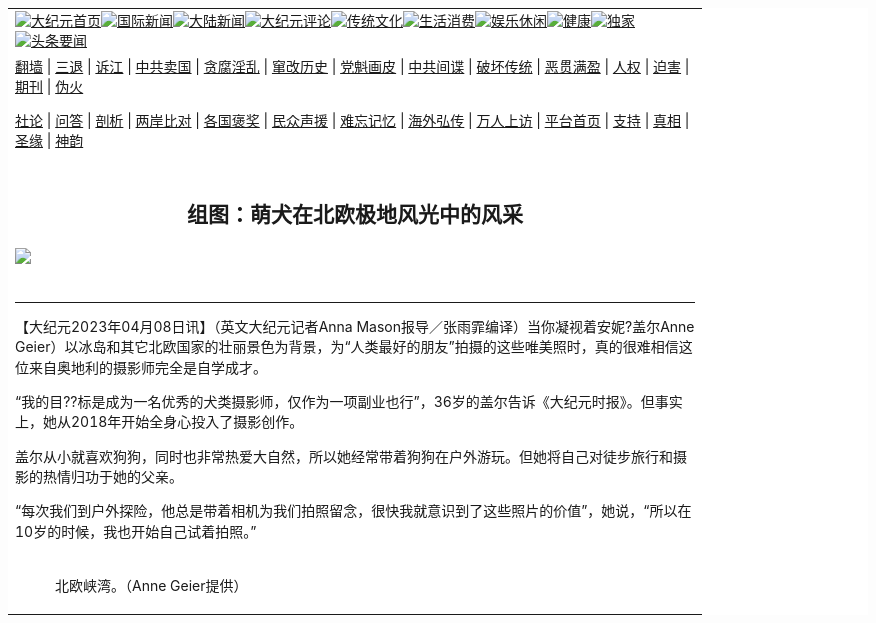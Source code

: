 <a name="1" id="1" target="_blank"></a><span id="1"></span>
<table align=center border="0"><tr><td colspan="2" VALIGN=TOP><a href="https://github.com/1992513/djy/blob/master/gb/nf1351518.md#1"><img src="https://raw.githubusercontent.com/1992513/www/master/t/djy/1.jpg" title="大纪元首页" alt="大纪元首页"></a><a href="https://github.com/1992513/djy/blob/master/gb/n24hr.md#1"><img src="https://raw.githubusercontent.com/1992513/www/master/t/djy/3.jpg" title="国际新闻" alt="国际新闻"></a><a href="https://github.com/1992513/djy/blob/master/gb/nsc413.md#1"><img src="https://raw.githubusercontent.com/1992513/www/master/t/djy/4.jpg" title="大陆新闻" alt="大陆新闻"></a><a href="https://github.com/1992513/djy/blob/master/gb/news392.md#1"><img src="https://raw.githubusercontent.com/1992513/www/master/t/djy/5.jpg" title="大纪元评论" alt="大纪元评论"></a><a href="https://github.com/1992513/djy/blob/master/gb/news2007.md#1"><img src="https://raw.githubusercontent.com/1992513/www/master/t/djy/6.jpg" title="传统文化" alt="传统文化"></a><a href="https://github.com/1992513/djy/blob/master/gb/news2008.md#1"><img src="https://raw.githubusercontent.com/1992513/www/master/t/djy/7.jpg" title="生活消费" alt="生活消费"></a><a href="https://github.com/1992513/djy/blob/master/gb/ncyule.md#1"><img src="https://raw.githubusercontent.com/1992513/www/master/t/djy/8.jpg" title="娱乐休闲" alt="娱乐休闲"></a><a href="https://github.com/1992513/djy/blob/master/gb/nsc1002.md#1"><img src="https://raw.githubusercontent.com/1992513/www/master/t/djy/9.jpg" title="健康" alt="健康"></a><a href="https://github.com/1992513/djy/blob/master/gb/nf6092.md#1"><img src="https://raw.githubusercontent.com/1992513/www/master/t/djy/10a.jpg" title="独家" alt="独家"></a><a href="https://github.com/1992513/djy/blob/master/gb/nf4514.md#1"><img src="https://raw.githubusercontent.com/1992513/www/master/t/djy/12a.jpg" title="头条要闻" alt="头条要闻"></a></td></tr>
<tr><td colspan="2" VALIGN=TOP><a target="_blank" href="https://github.com/1992513/www/blob/master/README.md?zsrh#1">翻墙</a> | <a target="_blank" href="https://github.com/1992513/djy/blob/master/gb/nf5657.md#1">三退</a> | <a target="_blank" href="https://github.com/1992513/djy/blob/master/gb/nf6124.md#1">诉江</a> | <a target="_blank" href="https://github.com/1992513/djy/blob/master/gb/nf1176117.md#1">中共卖国</a> | <a target="_blank" href="https://github.com/1992513/djy/blob/master/gb/nf5773.md#1">贪腐淫乱</a> | <a target="_blank" href="https://github.com/1992513/djy/blob/master/gb/nf1176115.md#1">窜改历史</a> | <a target="_blank" href="https://github.com/1992513/djy/blob/master/gb/nf1176107.md#1">党魁画皮</a> | <a target="_blank" href="https://github.com/1992513/djy/blob/master/gb/nf1320400.md#1">中共间谍</a> | <a target="_blank" href="https://github.com/1992513/djy/blob/master/gb/nf1176114.md#1">破坏传统</a> | <a target="_blank" href="https://github.com/1992513/ntdtv/blob/master/gb/prog447_1.md#1">恶贯满盈</a> | <a target="_blank" href="https://github.com/1992513/djy/blob/master/gb/ncid278.md#1">人权</a> | <a target="_blank" href="https://github.com/1992513/djy/blob/master/gb/nf1176111.md#1">迫害</a> | <a target="_blank" href="https://gitlab.com/szzdlab/mh-qikan/blob/master/README.md#1">期刊</a> | <a target="_blank" href="https://github.com/1992513/djy/blob/master/gb/nf5562.md#1">伪火</a></p><p><a target="_blank" href="https://github.com/1992513/djy/blob/master/gb/9p.md#1">社论</a> | <a target="_blank" href="https://github.com/1992513/djy/blob/master/gb/nf4378.md#1">问答</a> | <a target="_blank" href="https://github.com/1992513/djy/blob/master/gb/nf5792.md#1">剖析</a> | <a target="_blank" href="https://github.com/1992513/djy/blob/master/gb/nf5735.md#1">两岸比对</a> | <a target="_blank" href="https://github.com/1992513/djy/blob/master/gb/nf6119.md#1">各国褒奖</a> | <a target="_blank" href="https://github.com/1992513/djy/blob/master/gb/nf6120.md#1">民众声援</a> | <a target="_blank" href="https://github.com/1992513/djy/blob/master/gb/nf1188594.md#1">难忘记忆</a> | <a target="_blank" href="https://github.com/1992513/djy/blob/master/gb/nf3180.md#1">海外弘传</a> | <a target="_blank" href="https://github.com/1992513/djy/blob/master/gb/nf5410.md#1">万人上访</a> | <a target="_blank" href="https://github.com/1992513/www/blob/master/README.md?zsrh#1">平台首页</a> | <a target="_blank" href="https://github.com/1992513/djy/blob/master/gb/nf4386.md#1">支持</a> | <a target="_blank" href="https://github.com/1992513/djy/blob/master/gb/nf4389.md#1">真相</a> | <a target="_blank" href="https://github.com/1992513/djy/blob/master/gb/nf5790.md#1">圣缘</a> | <a target="_blank" href="https://github.com/1992513/djy/blob/master/gb/nf4786.md#1">神韵</a></td></tr>
<tr><td VALIGN=TOP width="626"><h2 align=center>组图：萌犬在北欧极地风光中的风采</h2>
<img width="600" src="https://i.epochtimes.com/assets/uploads/2023/04/id13968074-Anne-Geier-Iceland-dog8-600x400.jpg" />
<h6></h6>
<hr>
	<p>【大纪元2023年04月08日讯】（英文大纪元记者<ahref="https://www.theepochtimes.com/photos-canine-photographer-captures-mans-best-friend-amid-majestic-iceland-scenes-that-seem-unreal_5084959.md#1">Anna Mason</a>报导／张雨霏编译）当你凝视着安妮?盖尔<ahref="https://www.instagram.com/anne.geier.fotografie/">Anne Geier</a>）以冰岛和其它北欧国家的壮丽景色为背景，为“人类最好的朋友”拍摄的这些唯美照时，真的很难相信这位来自奥地利的摄影师完全是自学成才。</p>
<p>“我的目??标是成为一名优秀的犬类摄影师，仅作为一项副业也行”，36岁的盖尔告诉《大纪元时报》。但事实上，她从2018年开始全身心投入了摄影创作。</p>
<p>盖尔从小就喜欢狗狗，同时也非常热爱大自然，所以她经常带着狗狗在户外游玩。但她将自己对徒步旅行和摄影的热情归功于她的父亲。</p>
<p>“每次我们到户外探险，他总是带着相机为我们拍照留念，很快我就意识到了这些照片的价值”，她说，“所以在10岁的时候，我也开始自己试着拍照。”</p>
<figure id="attachment_13968080" aria-describedby="caption-attachment-13968080" style="width: 600px" class="wp-caption aligncenter"><a target="_blank" href="https://i.epochtimes.com/assets/uploads/2023/04/id13968080-Anne-Geier-Iceland-dog16.jpg"><img decoding="async" class=" wp-image-13968080" src="https://i.epochtimes.com/assets/uploads/2023/04/id13968080-Anne-Geier-Iceland-dog16.jpg" alt="" width="600" b="400" /></a><figcaption id="caption-attachment-13968080" class="wp-caption-text">北欧峡湾。（Anne Geier提供）</figcaption></figure>